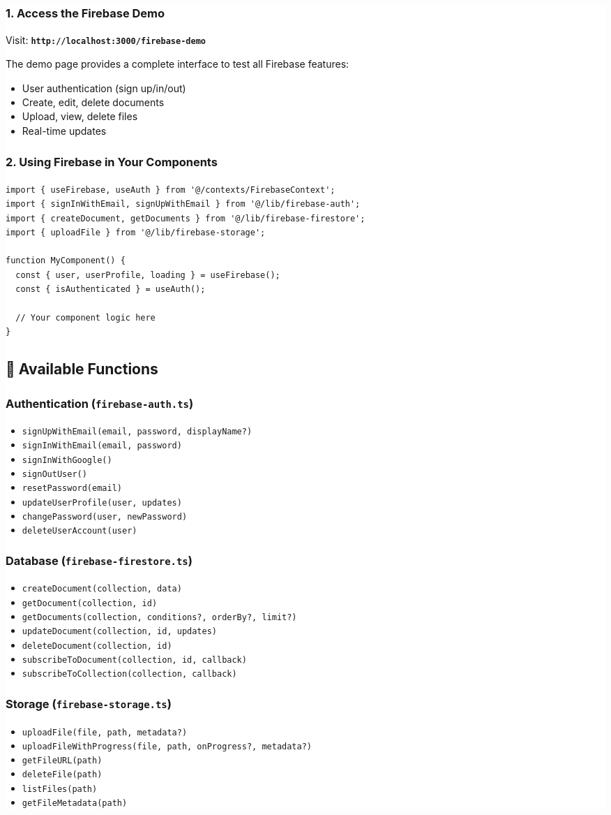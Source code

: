 ### **1. Access the Firebase Demo**
Visit: **`http://localhost:3000/firebase-demo`**

The demo page provides a complete interface to test all Firebase features:
- User authentication (sign up/in/out)
- Create, edit, delete documents
- Upload, view, delete files
- Real-time updates

### **2. Using Firebase in Your Components**

```tsx
import { useFirebase, useAuth } from '@/contexts/FirebaseContext';
import { signInWithEmail, signUpWithEmail } from '@/lib/firebase-auth';
import { createDocument, getDocuments } from '@/lib/firebase-firestore';
import { uploadFile } from '@/lib/firebase-storage';

function MyComponent() {
  const { user, userProfile, loading } = useFirebase();
  const { isAuthenticated } = useAuth();
  
  // Your component logic here
}
```

## 🔧 **Available Functions**

### **Authentication (`firebase-auth.ts`)**
- `signUpWithEmail(email, password, displayName?)`
- `signInWithEmail(email, password)`
- `signInWithGoogle()`
- `signOutUser()`
- `resetPassword(email)`
- `updateUserProfile(user, updates)`
- `changePassword(user, newPassword)`
- `deleteUserAccount(user)`

### **Database (`firebase-firestore.ts`)**
- `createDocument(collection, data)`
- `getDocument(collection, id)`
- `getDocuments(collection, conditions?, orderBy?, limit?)`
- `updateDocument(collection, id, updates)`
- `deleteDocument(collection, id)`
- `subscribeToDocument(collection, id, callback)`
- `subscribeToCollection(collection, callback)`

### **Storage (`firebase-storage.ts`)**
- `uploadFile(file, path, metadata?)`
- `uploadFileWithProgress(file, path, onProgress?, metadata?)`
- `getFileURL(path)`
- `deleteFile(path)`
- `listFiles(path)`
- `getFileMetadata(path)`

